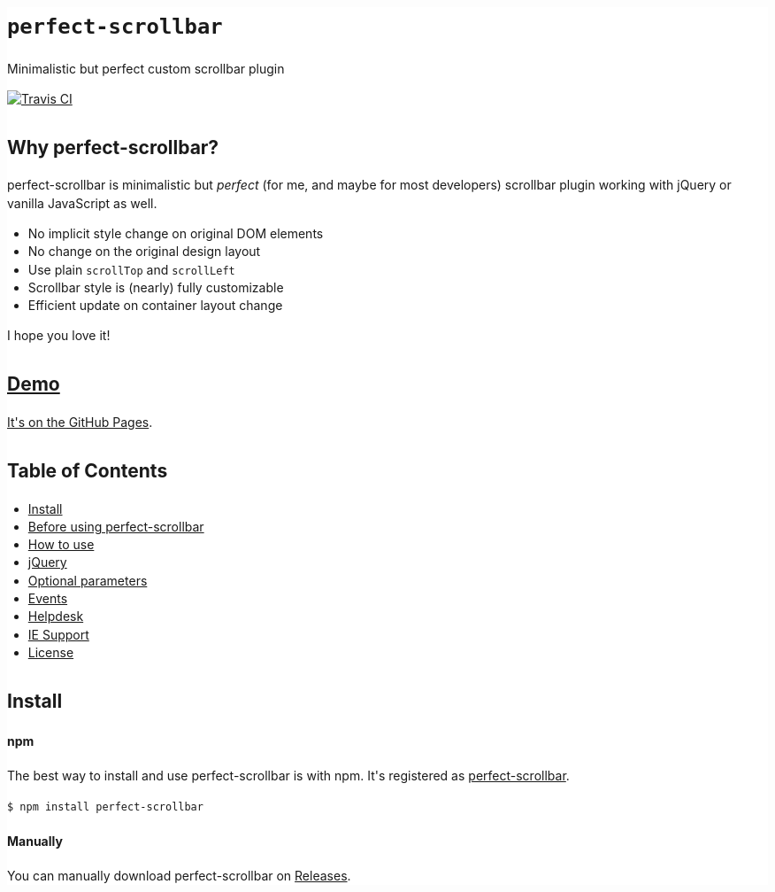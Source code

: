 # `perfect-scrollbar`

Minimalistic but perfect custom scrollbar plugin

[![Travis CI](https://travis-ci.org/noraesae/perfect-scrollbar.svg?branch=master)](https://travis-ci.org/noraesae/perfect-scrollbar)

## Why perfect-scrollbar?

perfect-scrollbar is minimalistic but *perfect* (for me, and maybe for most
developers) scrollbar plugin working with jQuery or vanilla JavaScript as well.

* No implicit style change on original DOM elements
* No change on the original design layout
* Use plain `scrollTop` and `scrollLeft`
* Scrollbar style is (nearly) fully customizable
* Efficient update on container layout change

I hope you love it!

## [Demo](http://noraesae.github.com/perfect-scrollbar/)

[It's on the GitHub Pages](http://noraesae.github.com/perfect-scrollbar/).

## Table of Contents

* [Install](#install)
* [Before using perfect-scrollbar](#before-using-perfect-scrollbar)
* [How to use](#how-to-use)
* [jQuery](#jquery)
* [Optional parameters](#optional-parameters)
* [Events](#events)
* [Helpdesk](#helpdesk)
* [IE Support](#ie-support)
* [License](#license)

## Install

#### npm

The best way to install and use perfect-scrollbar is with npm.  It's registered
as [perfect-scrollbar](https://www.npmjs.com/package/perfect-scrollbar).

```
$ npm install perfect-scrollbar
```

#### Manually

You can manually download perfect-scrollbar
on [Releases](https://github.com/noraesae/perfect-scrollbar/releases).
